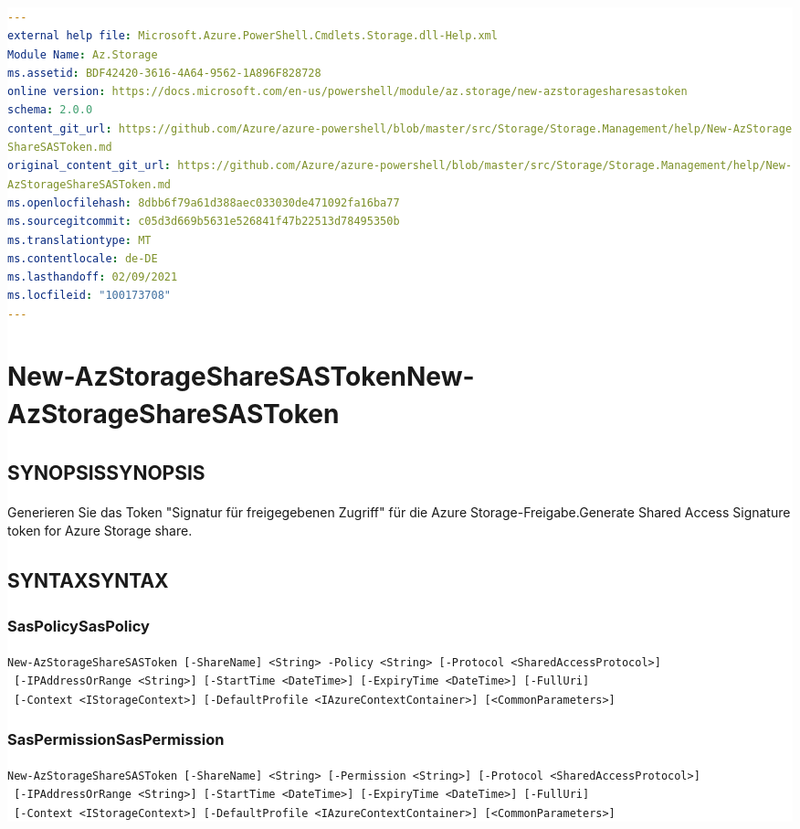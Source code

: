 ```yaml
---
external help file: Microsoft.Azure.PowerShell.Cmdlets.Storage.dll-Help.xml
Module Name: Az.Storage
ms.assetid: BDF42420-3616-4A64-9562-1A896F828728
online version: https://docs.microsoft.com/en-us/powershell/module/az.storage/new-azstoragesharesastoken
schema: 2.0.0
content_git_url: https://github.com/Azure/azure-powershell/blob/master/src/Storage/Storage.Management/help/New-AzStorageShareSASToken.md
original_content_git_url: https://github.com/Azure/azure-powershell/blob/master/src/Storage/Storage.Management/help/New-AzStorageShareSASToken.md
ms.openlocfilehash: 8dbb6f79a61d388aec033030de471092fa16ba77
ms.sourcegitcommit: c05d3d669b5631e526841f47b22513d78495350b
ms.translationtype: MT
ms.contentlocale: de-DE
ms.lasthandoff: 02/09/2021
ms.locfileid: "100173708"
---
```

# <span data-ttu-id="fd12c-101">New-AzStorageShareSASToken</span><span class="sxs-lookup"><span data-stu-id="fd12c-101">New-AzStorageShareSASToken</span></span>

## <span data-ttu-id="fd12c-102">SYNOPSIS</span><span class="sxs-lookup"><span data-stu-id="fd12c-102">SYNOPSIS</span></span>
<span data-ttu-id="fd12c-103">Generieren Sie das Token "Signatur für freigegebenen Zugriff" für die Azure Storage-Freigabe.</span><span class="sxs-lookup"><span data-stu-id="fd12c-103">Generate Shared Access Signature token for Azure Storage share.</span></span>

## <span data-ttu-id="fd12c-104">SYNTAX</span><span class="sxs-lookup"><span data-stu-id="fd12c-104">SYNTAX</span></span>

### <span data-ttu-id="fd12c-105">SasPolicy</span><span class="sxs-lookup"><span data-stu-id="fd12c-105">SasPolicy</span></span>
```
New-AzStorageShareSASToken [-ShareName] <String> -Policy <String> [-Protocol <SharedAccessProtocol>]
 [-IPAddressOrRange <String>] [-StartTime <DateTime>] [-ExpiryTime <DateTime>] [-FullUri]
 [-Context <IStorageContext>] [-DefaultProfile <IAzureContextContainer>] [<CommonParameters>]
```

### <span data-ttu-id="fd12c-106">SasPermission</span><span class="sxs-lookup"><span data-stu-id="fd12c-106">SasPermission</span></span>
```
New-AzStorageShareSASToken [-ShareName] <String> [-Permission <String>] [-Protocol <SharedAccessProtocol>]
 [-IPAddressOrRange <String>] [-StartTime <DateTime>] [-ExpiryTime <DateTime>] [-FullUri]
 [-Context <IStorageContext>] [-DefaultProfile <IAzureContextContainer>] [<CommonParameters>]
```
